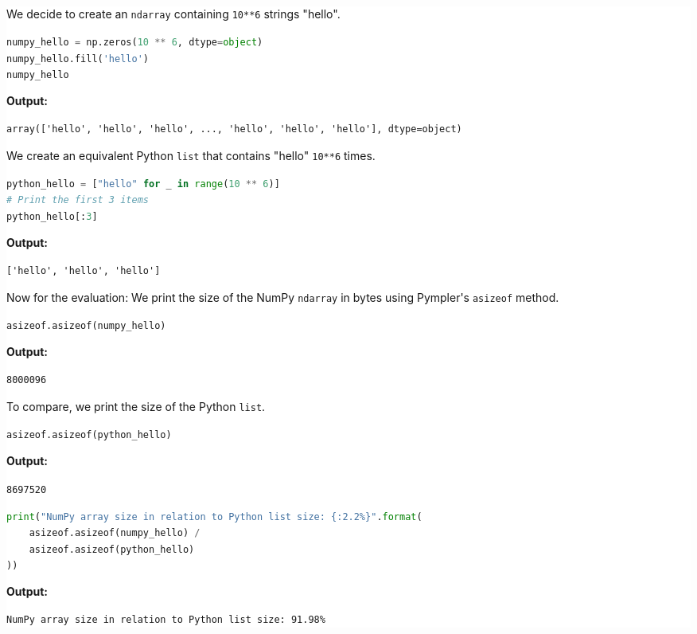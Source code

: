 We decide to create an `ndarray` containing `10**6` strings "hello".

```python
numpy_hello = np.zeros(10 ** 6, dtype=object)
numpy_hello.fill('hello')
numpy_hello
```

**Output:**

```
array(['hello', 'hello', 'hello', ..., 'hello', 'hello', 'hello'], dtype=object)
```

We create an equivalent Python `list` that contains "hello" `10**6` times.

```python
python_hello = ["hello" for _ in range(10 ** 6)]
# Print the first 3 items
python_hello[:3]
```

**Output:**

```
['hello', 'hello', 'hello']
```

Now for the evaluation: We print the size of the NumPy `ndarray` in bytes using
Pympler's `asizeof` method.

```python
asizeof.asizeof(numpy_hello)
```

**Output:**

```
8000096
```

To compare, we print the size of the Python `list`.

```python
asizeof.asizeof(python_hello)
```

**Output:**

```
8697520
```

```python
print("NumPy array size in relation to Python list size: {:2.2%}".format(
    asizeof.asizeof(numpy_hello) /
    asizeof.asizeof(python_hello)
))
```

**Output:**

```
NumPy array size in relation to Python list size: 91.98%
```
